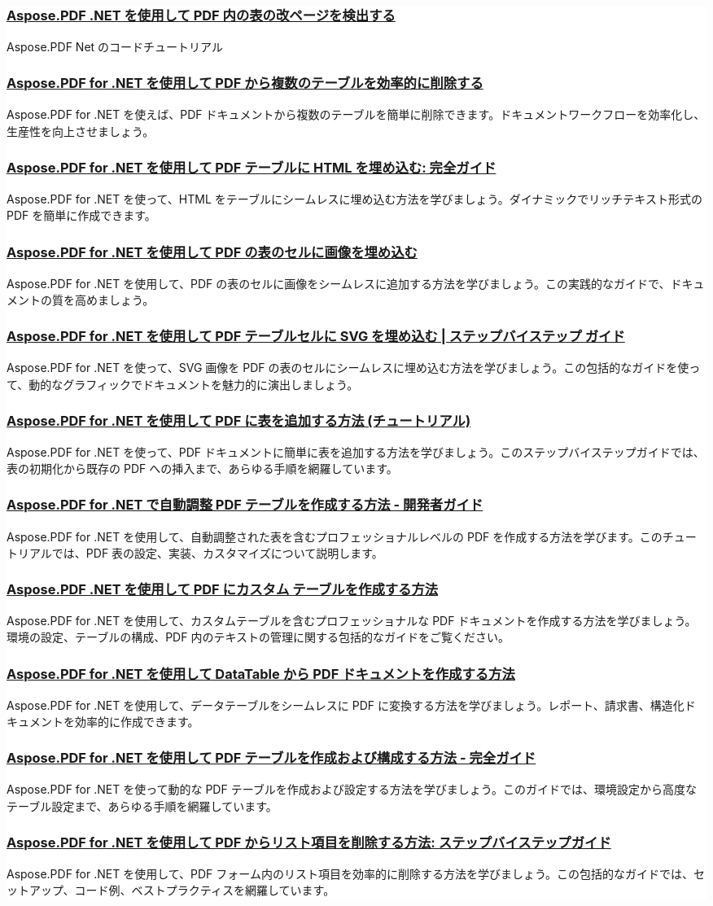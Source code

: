### [Aspose.PDF .NET を使用して PDF 内の表の改ページを検出する](./detect-table-page-breaks-pdfs-aspose-pdf-dotnet/)
Aspose.PDF Net のコードチュートリアル

### [Aspose.PDF for .NET を使用して PDF から複数のテーブルを効率的に削除する](./remove-multiple-tables-aspose-pdf-net/)
Aspose.PDF for .NET を使えば、PDF ドキュメントから複数のテーブルを簡単に削除できます。ドキュメントワークフローを効率化し、生産性を向上させましょう。

### [Aspose.PDF for .NET を使用して PDF テーブルに HTML を埋め込む: 完全ガイド](./embed-html-in-pdf-tables-aspose-dotnet/)
Aspose.PDF for .NET を使って、HTML をテーブルにシームレスに埋め込む方法を学びましょう。ダイナミックでリッチテキスト形式の PDF を簡単に作成できます。

### [Aspose.PDF for .NET を使用して PDF の表のセルに画像を埋め込む](./embed-image-table-cell-aspose-pdf-dotnet/)
Aspose.PDF for .NET を使用して、PDF の表のセルに画像をシームレスに追加する方法を学びましょう。この実践的なガイドで、ドキュメントの質を高めましょう。

### [Aspose.PDF for .NET を使用して PDF テーブルセルに SVG を埋め込む | ステップバイステップ ガイド](./embed-svg-pdf-table-cell-aspose-dotnet/)
Aspose.PDF for .NET を使って、SVG 画像を PDF の表のセルにシームレスに埋め込む方法を学びましょう。この包括的なガイドを使って、動的なグラフィックでドキュメントを魅力的に演出しましょう。

### [Aspose.PDF for .NET を使用して PDF に表を追加する方法 (チュートリアル)](./add-tables-pdf-aspose-dotnet/)
Aspose.PDF for .NET を使って、PDF ドキュメントに簡単に表を追加する方法を学びましょう。このステップバイステップガイドでは、表の初期化から既存の PDF への挿入まで、あらゆる手順を網羅しています。

### [Aspose.PDF for .NET で自動調整 PDF テーブルを作成する方法 - 開発者ガイド](./create-auto-fit-table-pdfs-aspose-dot-net/)
Aspose.PDF for .NET を使用して、自動調整された表を含むプロフェッショナルレベルの PDF を作成する方法を学びます。このチュートリアルでは、PDF 表の設定、実装、カスタマイズについて説明します。

### [Aspose.PDF .NET を使用して PDF にカスタム テーブルを作成する方法](./create-custom-tables-in-pdfs-aspose-pdf-dot-net/)
Aspose.PDF for .NET を使用して、カスタムテーブルを含むプロフェッショナルな PDF ドキュメントを作成する方法を学びましょう。環境の設定、テーブルの構成、PDF 内のテキストの管理に関する包括的なガイドをご覧ください。

### [Aspose.PDF for .NET を使用して DataTable から PDF ドキュメントを作成する方法](./create-pdf-datatable-aspose-pdf-net/)
Aspose.PDF for .NET を使用して、データテーブルをシームレスに PDF に変換する方法を学びましょう。レポート、請求書、構造化ドキュメントを効率的に作成できます。

### [Aspose.PDF for .NET を使用して PDF テーブルを作成および構成する方法 - 完全ガイド](./create-configure-pdf-tables-asposepdf-net/)
Aspose.PDF for .NET を使って動的な PDF テーブルを作成および設定する方法を学びましょう。このガイドでは、環境設定から高度なテーブル設定まで、あらゆる手順を網羅しています。

### [Aspose.PDF for .NET を使用して PDF からリスト項目を削除する方法: ステップバイステップガイド](./delete-list-item-pdf-aspose-net-guide/)
Aspose.PDF for .NET を使用して、PDF フォーム内のリスト項目を効率的に削除する方法を学びましょう。この包括的なガイドでは、セットアップ、コード例、ベストプラクティスを網羅しています。
